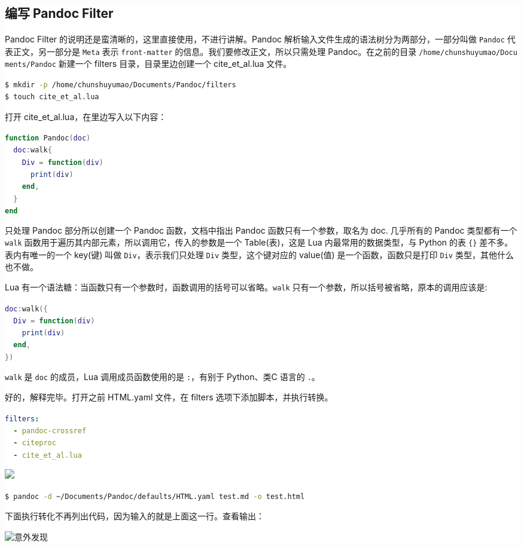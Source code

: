 ## 编写 Pandoc Filter

Pandoc Filter 的说明还是蛮清晰的，这里直接使用，不进行讲解。Pandoc 解析输入文件生成的语法树分为两部分，一部分叫做 `Pandoc` 代表正文，另一部分是 `Meta` 表示 `front-matter` 的信息。我们要修改正文，所以只需处理 Pandoc。在之前的目录 `/home/chunshuyumao/Documents/Pandoc` 新建一个 filters 目录，目录里边创建一个 cite_et_al.lua 文件。

```bash
$ mkdir -p /home/chunshuyumao/Documents/Pandoc/filters
$ touch cite_et_al.lua
```

打开 cite_et_al.lua，在里边写入以下内容：

```lua
function Pandoc(doc)
  doc:walk{
    Div = function(div)
      print(div)
    end,
  }
end
```

只处理 Pandoc 部分所以创建一个 Pandoc 函数，文档中指出 Pandoc 函数只有一个参数，取名为 doc. 几乎所有的 Pandoc 类型都有一个 `walk` 函数用于遍历其内部元素，所以调用它，传入的参数是一个 Table(表)，这是 Lua 内最常用的数据类型，与 Python 的表 `{}` 差不多。表内有唯一的一个 key(键) 叫做 `Div`，表示我们只处理 `Div` 类型，这个键对应的 value(值) 是一个函数，函数只是打印 `Div` 类型，其他什么也不做。

Lua 有一个语法糖：当函数只有一个参数时，函数调用的括号可以省略。`walk` 只有一个参数，所以括号被省略，原本的调用应该是:

```lua
doc:walk({
  Div = function(div)
    print(div)
  end,
})
```

`walk` 是 `doc` 的成员，Lua 调用成员函数使用的是 `:`，有别于 Python、类C 语言的 `.`。

好的，解释完毕。打开之前 HTML.yaml 文件，在 filters 选项下添加脚本，并执行转换。

```yaml
filters:
  - pandoc-crossref
  - citeproc
  - cite_et_al.lua
```

![](https://cdn.jsdelivr.net/gh/chunshuyumao/202203@master/20221121162559.png)

```bash
$ pandoc -d ~/Documents/Pandoc/defaults/HTML.yaml test.md -o test.html
```

下面执行转化不再列出代码，因为输入的就是上面这一行。查看输出：

![意外发现](https://cdn.jsdelivr.net/gh/chunshuyumao/202203@master/20221121163016.png)

